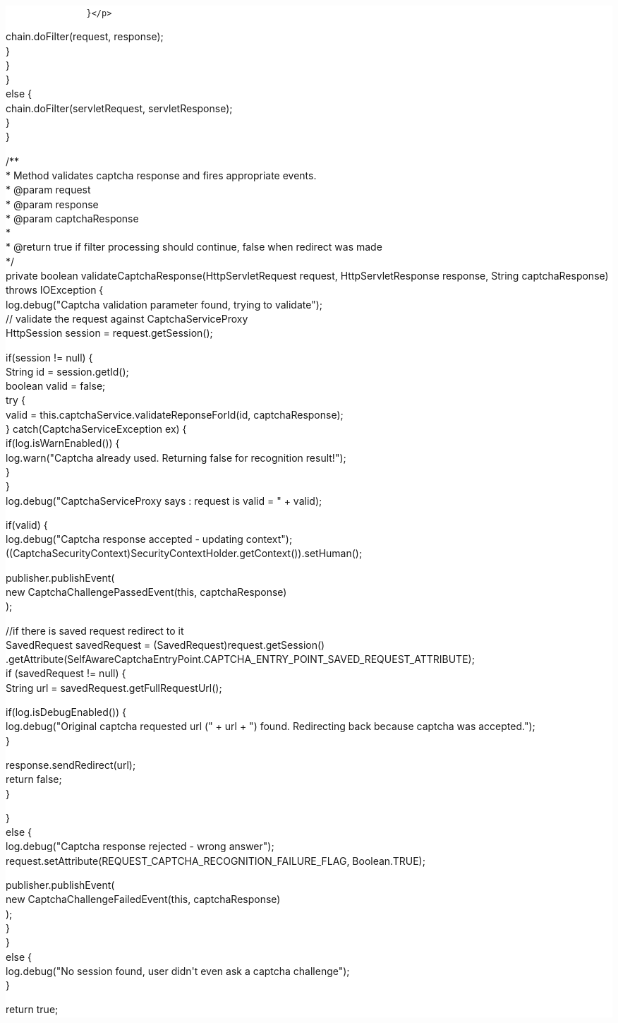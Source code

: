 					}</p>
<p>					chain.doFilter(request, response);<br />
				}<br />
			}<br />
		}<br />
		else {<br />
			chain.doFilter(servletRequest, servletResponse);<br />
		}<br />
	}</p>
<p>	/**<br />
	 * Method validates captcha response and fires appropriate events.<br />
	 * @param request<br />
	 * @param response<br />
	 * @param captchaResponse<br />
	 *<br />
	 * @return true if filter processing should continue, false when redirect was made<br />
	 */<br />
	private boolean validateCaptchaResponse(HttpServletRequest request, HttpServletResponse response, String captchaResponse) throws IOException {<br />
		log.debug("Captcha validation parameter found, trying to validate");<br />
		// validate the request against CaptchaServiceProxy<br />
		HttpSession session = request.getSession();</p>
<p>		if(session != null) {<br />
			String id = session.getId();<br />
			boolean valid = false;<br />
			try {<br />
				valid = this.captchaService.validateReponseForId(id, captchaResponse);<br />
			} catch(CaptchaServiceException ex) {<br />
				if(log.isWarnEnabled()) {<br />
					log.warn("Captcha already used. Returning false for recognition result!");<br />
				}<br />
			}<br />
			log.debug("CaptchaServiceProxy says : request is valid = " + valid);</p>
<p>			if(valid) {<br />
				log.debug("Captcha response accepted - updating context");<br />
				((CaptchaSecurityContext)SecurityContextHolder.getContext()).setHuman();</p>
<p>				publisher.publishEvent(<br />
						new CaptchaChallengePassedEvent(this, captchaResponse)<br />
				);</p>
<p>				//if there is saved request redirect to it<br />
				SavedRequest savedRequest = (SavedRequest)request.getSession()<br />
						.getAttribute(SelfAwareCaptchaEntryPoint.CAPTCHA_ENTRY_POINT_SAVED_REQUEST_ATTRIBUTE);<br />
				if (savedRequest != null) {<br />
					String url = savedRequest.getFullRequestUrl();</p>
<p>					if(log.isDebugEnabled()) {<br />
						log.debug("Original captcha requested url (" + url + ") found. Redirecting back because captcha was accepted.");<br />
					}</p>
<p>					response.sendRedirect(url);<br />
					return false;<br />
				}</p>
<p>			}<br />
			else {<br />
				log.debug("Captcha response rejected - wrong answer");<br />
				request.setAttribute(REQUEST_CAPTCHA_RECOGNITION_FAILURE_FLAG, Boolean.TRUE);</p>
<p>				publisher.publishEvent(<br />
						new CaptchaChallengeFailedEvent(this, captchaResponse)<br />
				);<br />
			}<br />
		}<br />
		else {<br />
			log.debug("No session found, user didn't even ask a captcha challenge");<br />
		}</p>
<p>		return true;<br />